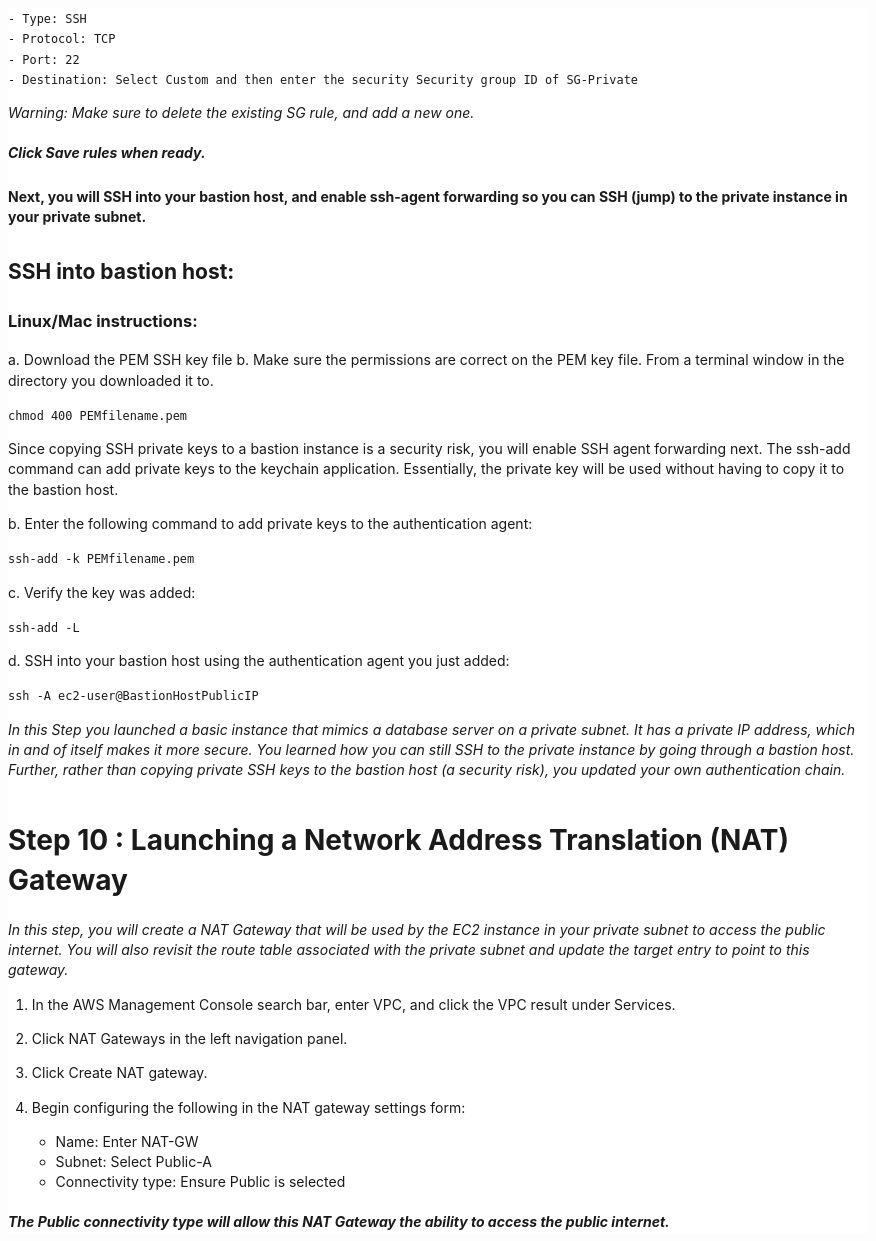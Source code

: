     - Type: SSH
    - Protocol: TCP
    - Port: 22
    - Destination: Select Custom and then enter the security Security group ID of SG-Private
_Warning: Make sure to delete the existing SG rule, and add a new one._

##### Click Save rules when ready.

#### Next, you will SSH into your bastion host, and enable ssh-agent forwarding so you can SSH (jump) to the private instance in your private subnet.
## SSH into bastion host:
### Linux/Mac instructions:
a. Download the PEM SSH key file b. Make sure the permissions are correct on the PEM key file. From a terminal window in the directory you downloaded it to.

    chmod 400 PEMfilename.pem
Since copying SSH private keys to a bastion instance is a security risk, you will enable SSH agent forwarding next. The ssh-add command can add private keys to the keychain application. Essentially, the private key will be used without having to copy it to the bastion host.

b. Enter the following command to add private keys to the authentication agent:

    ssh-add -k PEMfilename.pem
c. Verify the key was added:

    ssh-add -L
d. SSH into your bastion host using the authentication agent you just added:

    ssh -A ec2-user@BastionHostPublicIP
_In this Step you launched a basic instance that mimics a database server on a private subnet. It has a private IP address, which in and of itself makes it more secure. You learned how you can still SSH to the private instance by going through a bastion host. Further, rather than copying private SSH keys to the bastion host (a security risk), you updated your own authentication chain._
# Step 10 : Launching a Network Address Translation (NAT) Gateway
_In this step, you will create a NAT Gateway that will be used by the EC2 instance in your private subnet to access the public internet. You will also revisit the route table associated with the private subnet and update the target entry to point to this gateway._

1. In the AWS Management Console search bar, enter VPC, and click the VPC result under Services.

2. Click NAT Gateways in the left navigation panel.

3. Click Create NAT gateway.

4. Begin configuring the following in the NAT gateway settings form:

    - Name: Enter NAT-GW
    - Subnet: Select Public-A
    - Connectivity type: Ensure Public is selected
##### The Public connectivity type will allow this NAT Gateway the ability to access the public internet.
